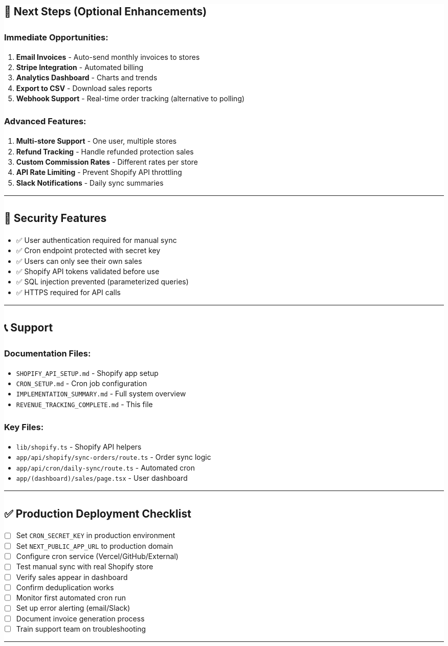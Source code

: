 
## 🎯 Next Steps (Optional Enhancements)

### Immediate Opportunities:
1. **Email Invoices** - Auto-send monthly invoices to stores
2. **Stripe Integration** - Automated billing
3. **Analytics Dashboard** - Charts and trends
4. **Export to CSV** - Download sales reports
5. **Webhook Support** - Real-time order tracking (alternative to polling)

### Advanced Features:
1. **Multi-store Support** - One user, multiple stores
2. **Refund Tracking** - Handle refunded protection sales
3. **Custom Commission Rates** - Different rates per store
4. **API Rate Limiting** - Prevent Shopify API throttling
5. **Slack Notifications** - Daily sync summaries

---

## 🔐 Security Features

- ✅ User authentication required for manual sync
- ✅ Cron endpoint protected with secret key
- ✅ Users can only see their own sales
- ✅ Shopify API tokens validated before use
- ✅ SQL injection prevented (parameterized queries)
- ✅ HTTPS required for API calls

---

## 📞 Support

### Documentation Files:
- `SHOPIFY_API_SETUP.md` - Shopify app setup
- `CRON_SETUP.md` - Cron job configuration
- `IMPLEMENTATION_SUMMARY.md` - Full system overview
- `REVENUE_TRACKING_COMPLETE.md` - This file

### Key Files:
- `lib/shopify.ts` - Shopify API helpers
- `app/api/shopify/sync-orders/route.ts` - Order sync logic
- `app/api/cron/daily-sync/route.ts` - Automated cron
- `app/(dashboard)/sales/page.tsx` - User dashboard

---

## ✅ Production Deployment Checklist

- [ ] Set `CRON_SECRET_KEY` in production environment
- [ ] Set `NEXT_PUBLIC_APP_URL` to production domain
- [ ] Configure cron service (Vercel/GitHub/External)
- [ ] Test manual sync with real Shopify store
- [ ] Verify sales appear in dashboard
- [ ] Confirm deduplication works
- [ ] Monitor first automated cron run
- [ ] Set up error alerting (email/Slack)
- [ ] Document invoice generation process
- [ ] Train support team on troubleshooting

---